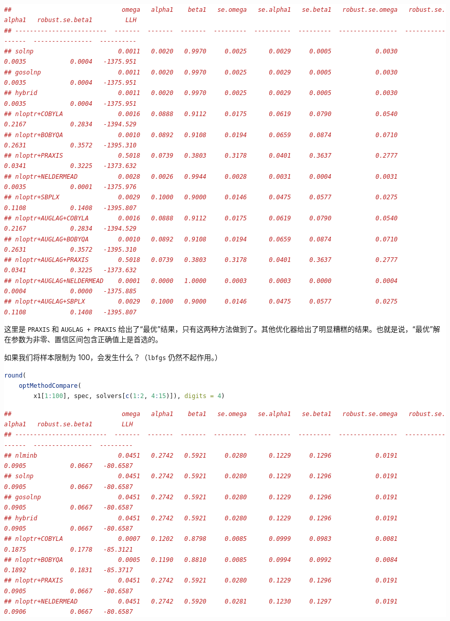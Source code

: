 ```R
##                              omega   alpha1    beta1   se.omega   se.alpha1   se.beta1   robust.se.omega   robust.se.alpha1   robust.se.beta1         LLH
## -------------------------  -------  -------  -------  ---------  ----------  ---------  ----------------  -----------------  ----------------  ----------
## solnp                       0.0011   0.0020   0.9970     0.0025      0.0029     0.0005            0.0030             0.0035            0.0004   -1375.951
## gosolnp                     0.0011   0.0020   0.9970     0.0025      0.0029     0.0005            0.0030             0.0035            0.0004   -1375.951
## hybrid                      0.0011   0.0020   0.9970     0.0025      0.0029     0.0005            0.0030             0.0035            0.0004   -1375.951
## nloptr+COBYLA               0.0016   0.0888   0.9112     0.0175      0.0619     0.0790            0.0540             0.2167            0.2834   -1394.529
## nloptr+BOBYQA               0.0010   0.0892   0.9108     0.0194      0.0659     0.0874            0.0710             0.2631            0.3572   -1395.310
## nloptr+PRAXIS               0.5018   0.0739   0.3803     0.3178      0.0401     0.3637            0.2777             0.0341            0.3225   -1373.632
## nloptr+NELDERMEAD           0.0028   0.0026   0.9944     0.0028      0.0031     0.0004            0.0031             0.0035            0.0001   -1375.976
## nloptr+SBPLX                0.0029   0.1000   0.9000     0.0146      0.0475     0.0577            0.0275             0.1108            0.1408   -1395.807
## nloptr+AUGLAG+COBYLA        0.0016   0.0888   0.9112     0.0175      0.0619     0.0790            0.0540             0.2167            0.2834   -1394.529
## nloptr+AUGLAG+BOBYQA        0.0010   0.0892   0.9108     0.0194      0.0659     0.0874            0.0710             0.2631            0.3572   -1395.310
## nloptr+AUGLAG+PRAXIS        0.5018   0.0739   0.3803     0.3178      0.0401     0.3637            0.2777             0.0341            0.3225   -1373.632
## nloptr+AUGLAG+NELDERMEAD    0.0001   0.0000   1.0000     0.0003      0.0003     0.0000            0.0004             0.0004            0.0000   -1375.885
## nloptr+AUGLAG+SBPLX         0.0029   0.1000   0.9000     0.0146      0.0475     0.0577            0.0275             0.1108            0.1408   -1395.807
```

这里是 `PRAXIS` 和 `AUGLAG + PRAXIS` 给出了“最优”结果，只有这两种方法做到了。其他优化器给出了明显糟糕的结果。也就是说，“最优”解在参数为非零、置信区间包含正确值上是首选的。

如果我们将样本限制为 100，会发生什么？（`lbfgs` 仍然不起作用。）

```R
round(
    optMethodCompare(
        x1[1:100], spec, solvers[c(1:2, 4:15)]), digits = 4)
```

```R
##                              omega   alpha1    beta1   se.omega   se.alpha1   se.beta1   robust.se.omega   robust.se.alpha1   robust.se.beta1        LLH
## -------------------------  -------  -------  -------  ---------  ----------  ---------  ----------------  -----------------  ----------------  ---------
## nlminb                      0.0451   0.2742   0.5921     0.0280      0.1229     0.1296            0.0191             0.0905            0.0667   -80.6587
## solnp                       0.0451   0.2742   0.5921     0.0280      0.1229     0.1296            0.0191             0.0905            0.0667   -80.6587
## gosolnp                     0.0451   0.2742   0.5921     0.0280      0.1229     0.1296            0.0191             0.0905            0.0667   -80.6587
## hybrid                      0.0451   0.2742   0.5921     0.0280      0.1229     0.1296            0.0191             0.0905            0.0667   -80.6587
## nloptr+COBYLA               0.0007   0.1202   0.8798     0.0085      0.0999     0.0983            0.0081             0.1875            0.1778   -85.3121
## nloptr+BOBYQA               0.0005   0.1190   0.8810     0.0085      0.0994     0.0992            0.0084             0.1892            0.1831   -85.3717
## nloptr+PRAXIS               0.0451   0.2742   0.5921     0.0280      0.1229     0.1296            0.0191             0.0905            0.0667   -80.6587
## nloptr+NELDERMEAD           0.0451   0.2742   0.5920     0.0281      0.1230     0.1297            0.0191             0.0906            0.0667   -80.6587
```

[^1]: 当我最初写这篇文章时，我的导师和他的前学生开发了一个检验统计量，应该检测时间序列中的早期或晚期变点，包括 GARCH 模型参数的变化。我对我们所撰写论文的贡献包括证明，当应用于真实世界数据时，检验统计量比其他检验统计量更快地检测到结构变化。为了说服审阅者，我们的检验统计量应检测到另一个统计量在获得更多数据之前无法检测到的变化。这意味着变化应该存在，但不会太强，以至于两个统计数据都可以立即通过微小的 $p$-value 检测到变化。
[^2]: 我链接到的 LinkedIn 上的个人资料可能是也可能不是正确的人，我猜这是基于列出的职业和历史。如果我找错了人，我很抱歉。